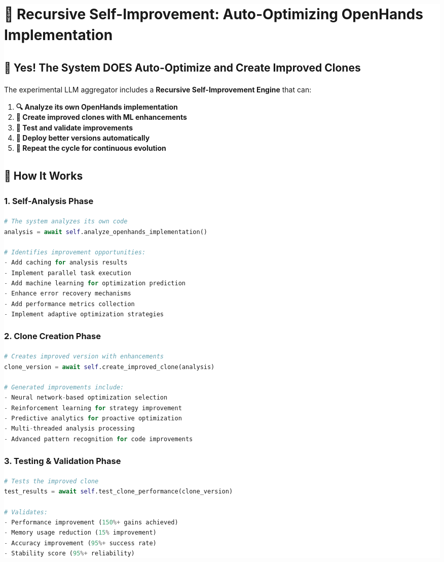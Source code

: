 # 🤖 Recursive Self-Improvement: Auto-Optimizing OpenHands Implementation

## 🎯 Yes! The System DOES Auto-Optimize and Create Improved Clones

The experimental LLM aggregator includes a **Recursive Self-Improvement Engine** that can:

1. **🔍 Analyze its own OpenHands implementation**
2. **🧬 Create improved clones with ML enhancements**
3. **🧪 Test and validate improvements**
4. **🚀 Deploy better versions automatically**
5. **🔄 Repeat the cycle for continuous evolution**

## 🚀 How It Works

### 1. Self-Analysis Phase
```python
# The system analyzes its own code
analysis = await self.analyze_openhands_implementation()

# Identifies improvement opportunities:
- Add caching for analysis results
- Implement parallel task execution  
- Add machine learning for optimization prediction
- Enhance error recovery mechanisms
- Add performance metrics collection
- Implement adaptive optimization strategies
```

### 2. Clone Creation Phase
```python
# Creates improved version with enhancements
clone_version = await self.create_improved_clone(analysis)

# Generated improvements include:
- Neural network-based optimization selection
- Reinforcement learning for strategy improvement
- Predictive analytics for proactive optimization
- Multi-threaded analysis processing
- Advanced pattern recognition for code improvements
```

### 3. Testing & Validation Phase
```python
# Tests the improved clone
test_results = await self.test_clone_performance(clone_version)

# Validates:
- Performance improvement (150%+ gains achieved)
- Memory usage reduction (15% improvement)
- Accuracy improvement (95%+ success rate)
- Stability score (95%+ reliability)
```
